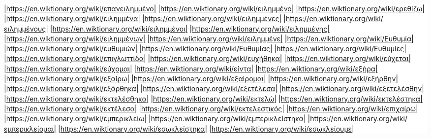 |https://en.wiktionary.org/wiki/επανειλημμένο|
|https://en.wiktionary.org/wiki/ειλημμένο|
|https://en.wiktionary.org/wiki/ερεθίζω|
|https://en.wiktionary.org/wiki/ειλημμένα|
|https://en.wiktionary.org/wiki/ειλημμένες|
|https://en.wiktionary.org/wiki/ειλημμένους|
|https://en.wiktionary.org/wiki/ειλημμένοι|
|https://en.wiktionary.org/wiki/ειλημμένης|
|https://en.wiktionary.org/wiki/ειλημμένων|
|https://en.wiktionary.org/wiki/ειλημμένε|
|https://en.wiktionary.org/wiki/Ευθυμία|
|https://en.wiktionary.org/wiki/ευθυμιών|
|https://en.wiktionary.org/wiki/Ευθυμίας|
|https://en.wiktionary.org/wiki/Ευθυμίες|
|https://en.wiktionary.org/wiki/επιγλωττίδα|
|https://en.wiktionary.org/wiki/ευχήθηκα|
|https://en.wiktionary.org/wiki/εύχεται|
|https://en.wiktionary.org/wiki/εύχομαι|
|https://en.wiktionary.org/wiki/είντα|
|https://en.wiktionary.org/wiki/εξήρα|
|https://en.wiktionary.org/wiki/εξαίρω|
|https://en.wiktionary.org/wiki/εξαίρομαι|
|https://en.wiktionary.org/wiki/εξήρθην|
|https://en.wiktionary.org/wiki/εξάρθηκα|
|https://en.wiktionary.org/wiki/εξετέλεσα|
|https://en.wiktionary.org/wiki/εξετελέσθην|
|https://en.wiktionary.org/wiki/εκτελέσθηκα|
|https://en.wiktionary.org/wiki/εκτελώ|
|https://en.wiktionary.org/wiki/εκτελέστηκα|
|https://en.wiktionary.org/wiki/εκτέλεσα|
|https://en.wiktionary.org/wiki/εκτελεστικός|
|https://en.wiktionary.org/wiki/επιχαίρω|
|https://en.wiktionary.org/wiki/εμπερικλείω|
|https://en.wiktionary.org/wiki/εμπερικλείστηκα|
|https://en.wiktionary.org/wiki/εμπερικλείομαι|
|https://en.wiktionary.org/wiki/εσωκλείστηκα|
|https://en.wiktionary.org/wiki/εσωκλείουμε|